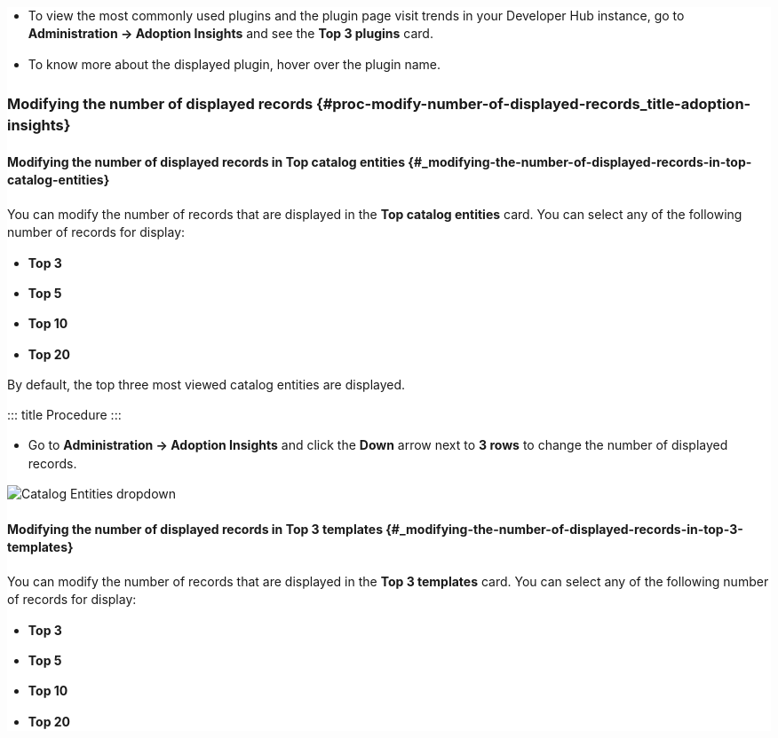 - To view the most commonly used plugins and the plugin page visit
  trends in your Developer Hub instance, go to **Administration →
  Adoption Insights** and see the **Top 3 plugins** card.

- To know more about the displayed plugin, hover over the plugin name.

</div>

### Modifying the number of displayed records {#proc-modify-number-of-displayed-records_title-adoption-insights}

#### Modifying the number of displayed records in Top catalog entities {#_modifying-the-number-of-displayed-records-in-top-catalog-entities}

You can modify the number of records that are displayed in the **Top
catalog entities** card. You can select any of the following number of
records for display:

- **Top 3**

- **Top 5**

- **Top 10**

- **Top 20**

By default, the top three most viewed catalog entities are displayed.

<div>

::: title
Procedure
:::

- Go to **Administration → Adoption Insights** and click the **Down**
  arrow next to **3 rows** to change the number of displayed records.

</div>

![Catalog Entities
dropdown](images/rhdh-plugins-reference/adoption-insights-catalog-entities.jpg)

#### Modifying the number of displayed records in Top 3 templates {#_modifying-the-number-of-displayed-records-in-top-3-templates}

You can modify the number of records that are displayed in the **Top 3
templates** card. You can select any of the following number of records
for display:

- **Top 3**

- **Top 5**

- **Top 10**

- **Top 20**
